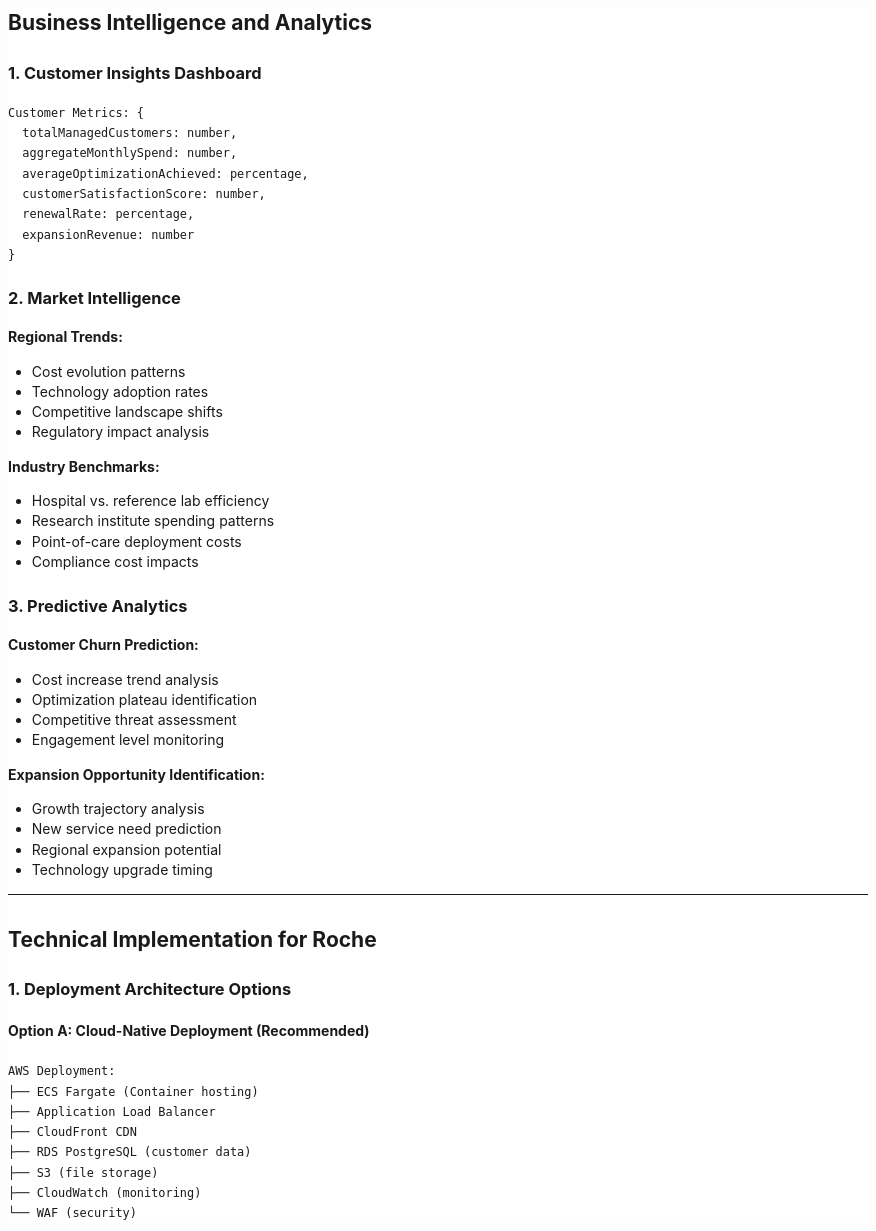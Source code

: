 
## Business Intelligence and Analytics

### 1. Customer Insights Dashboard
```
Customer Metrics: {
  totalManagedCustomers: number,
  aggregateMonthlySpend: number,
  averageOptimizationAchieved: percentage,
  customerSatisfactionScore: number,
  renewalRate: percentage,
  expansionRevenue: number
}
```

### 2. Market Intelligence
**Regional Trends:**
- Cost evolution patterns
- Technology adoption rates
- Competitive landscape shifts
- Regulatory impact analysis

**Industry Benchmarks:**
- Hospital vs. reference lab efficiency
- Research institute spending patterns
- Point-of-care deployment costs
- Compliance cost impacts

### 3. Predictive Analytics
**Customer Churn Prediction:**
- Cost increase trend analysis
- Optimization plateau identification
- Competitive threat assessment
- Engagement level monitoring

**Expansion Opportunity Identification:**
- Growth trajectory analysis
- New service need prediction
- Regional expansion potential
- Technology upgrade timing

---

## Technical Implementation for Roche

### 1. Deployment Architecture Options

#### Option A: Cloud-Native Deployment (Recommended)
```
AWS Deployment:
├── ECS Fargate (Container hosting)
├── Application Load Balancer
├── CloudFront CDN
├── RDS PostgreSQL (customer data)
├── S3 (file storage)
├── CloudWatch (monitoring)
└── WAF (security)
```
